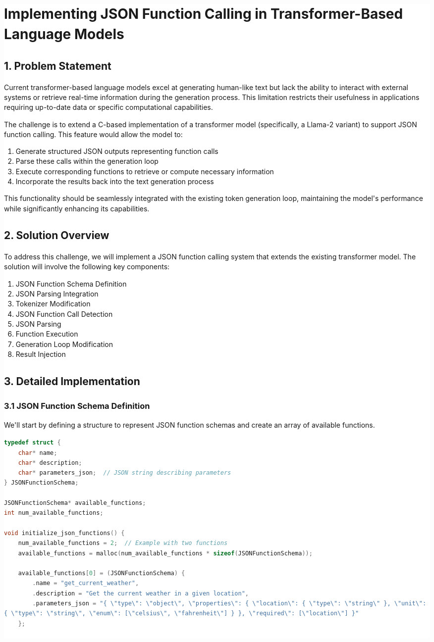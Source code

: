 # Implementing JSON Function Calling in Transformer-Based Language Models

## 1. Problem Statement

Current transformer-based language models excel at generating human-like text but lack the ability to interact with external systems or retrieve real-time information during the generation process. This limitation restricts their usefulness in applications requiring up-to-date data or specific computational capabilities.

The challenge is to extend a C-based implementation of a transformer model (specifically, a Llama-2 variant) to support JSON function calling. This feature would allow the model to:

1. Generate structured JSON outputs representing function calls
2. Parse these calls within the generation loop
3. Execute corresponding functions to retrieve or compute necessary information
4. Incorporate the results back into the text generation process

This functionality should be seamlessly integrated with the existing token generation loop, maintaining the model's performance while significantly enhancing its capabilities.

## 2. Solution Overview

To address this challenge, we will implement a JSON function calling system that extends the existing transformer model. The solution will involve the following key components:

1. JSON Function Schema Definition
2. JSON Parsing Integration
3. Tokenizer Modification
4. JSON Function Call Detection
5. JSON Parsing
6. Function Execution
7. Generation Loop Modification
8. Result Injection

## 3. Detailed Implementation

### 3.1 JSON Function Schema Definition

We'll start by defining a structure to represent JSON function schemas and create an array of available functions.

```c
typedef struct {
    char* name;
    char* description;
    char* parameters_json;  // JSON string describing parameters
} JSONFunctionSchema;

JSONFunctionSchema* available_functions;
int num_available_functions;

void initialize_json_functions() {
    num_available_functions = 2;  // Example with two functions
    available_functions = malloc(num_available_functions * sizeof(JSONFunctionSchema));
    
    available_functions[0] = (JSONFunctionSchema) {
        .name = "get_current_weather",
        .description = "Get the current weather in a given location",
        .parameters_json = "{ \"type\": \"object\", \"properties\": { \"location\": { \"type\": \"string\" }, \"unit\": { \"type\": \"string\", \"enum\": [\"celsius\", \"fahrenheit\"] } }, \"required\": [\"location\"] }"
    };
    
```